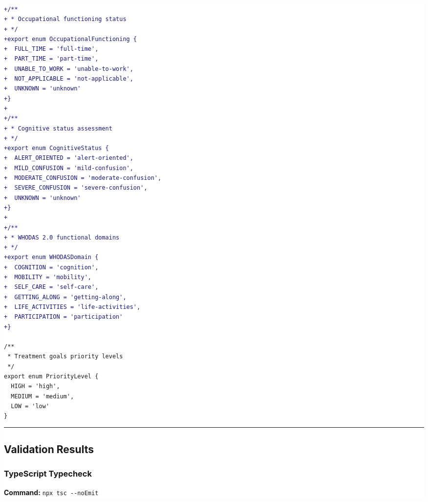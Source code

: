 ```diff
+/**
+ * Occupational functioning status
+ */
+export enum OccupationalFunctioning {
+  FULL_TIME = 'full-time',
+  PART_TIME = 'part-time',
+  UNABLE_TO_WORK = 'unable-to-work',
+  NOT_APPLICABLE = 'not-applicable',
+  UNKNOWN = 'unknown'
+}
+
+/**
+ * Cognitive status assessment
+ */
+export enum CognitiveStatus {
+  ALERT_ORIENTED = 'alert-oriented',
+  MILD_CONFUSION = 'mild-confusion',
+  MODERATE_CONFUSION = 'moderate-confusion',
+  SEVERE_CONFUSION = 'severe-confusion',
+  UNKNOWN = 'unknown'
+}
+
+/**
+ * WHODAS 2.0 functional domains
+ */
+export enum WHODASDomain {
+  COGNITION = 'cognition',
+  MOBILITY = 'mobility',
+  SELF_CARE = 'self-care',
+  GETTING_ALONG = 'getting-along',
+  LIFE_ACTIVITIES = 'life-activities',
+  PARTICIPATION = 'participation'
+}

/**
 * Treatment goals priority levels
 */
export enum PriorityLevel {
  HIGH = 'high',
  MEDIUM = 'medium',
  LOW = 'low'
}
```

---

## Validation Results

### TypeScript Typecheck
**Command:** `npx tsc --noEmit`
